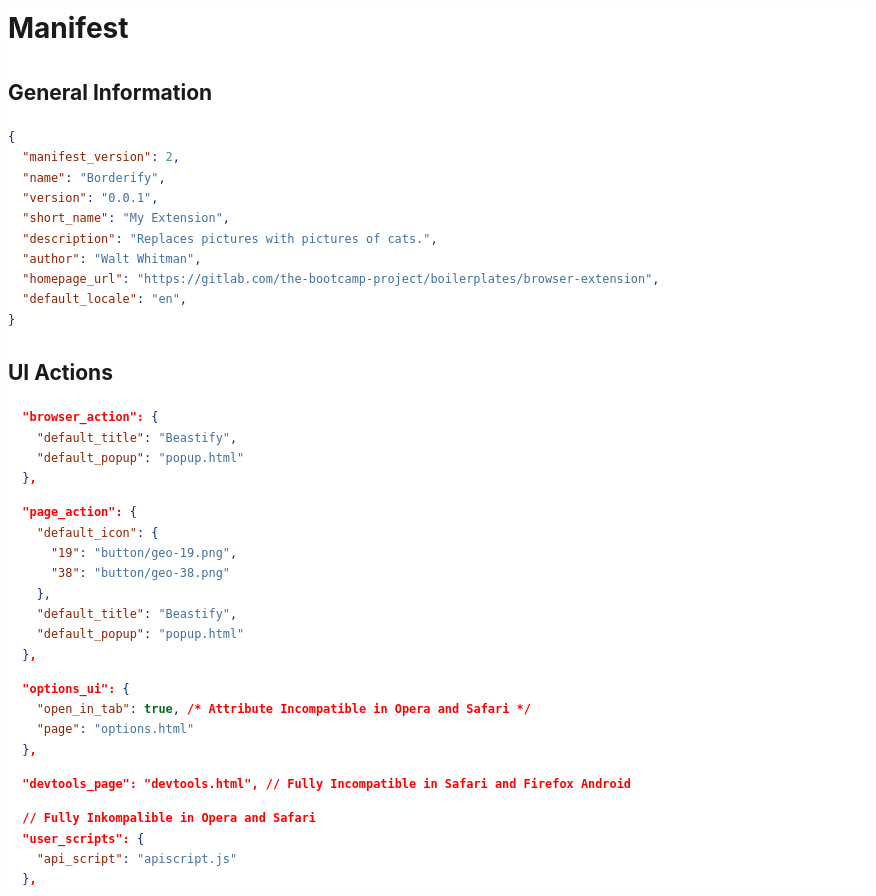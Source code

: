 # Manifest

## General Information

```json
{
  "manifest_version": 2,
  "name": "Borderify",
  "version": "0.0.1",
  "short_name": "My Extension",
  "description": "Replaces pictures with pictures of cats.",
  "author": "Walt Whitman",
  "homepage_url": "https://gitlab.com/the-bootcamp-project/boilerplates/browser-extension",
  "default_locale": "en",
}
```

## UI Actions

```json
  "browser_action": {
    "default_title": "Beastify",
    "default_popup": "popup.html"
  },
```

```json
  "page_action": {
    "default_icon": {
      "19": "button/geo-19.png",
      "38": "button/geo-38.png"
    },
    "default_title": "Beastify",
    "default_popup": "popup.html"
  },
```

```json
  "options_ui": {
    "open_in_tab": true, /* Attribute Incompatible in Opera and Safari */
    "page": "options.html"
  },
```

```json
  "devtools_page": "devtools.html", // Fully Incompatible in Safari and Firefox Android
```

```json
  // Fully Inkompalible in Opera and Safari
  "user_scripts": {
    "api_script": "apiscript.js"
  },
```
